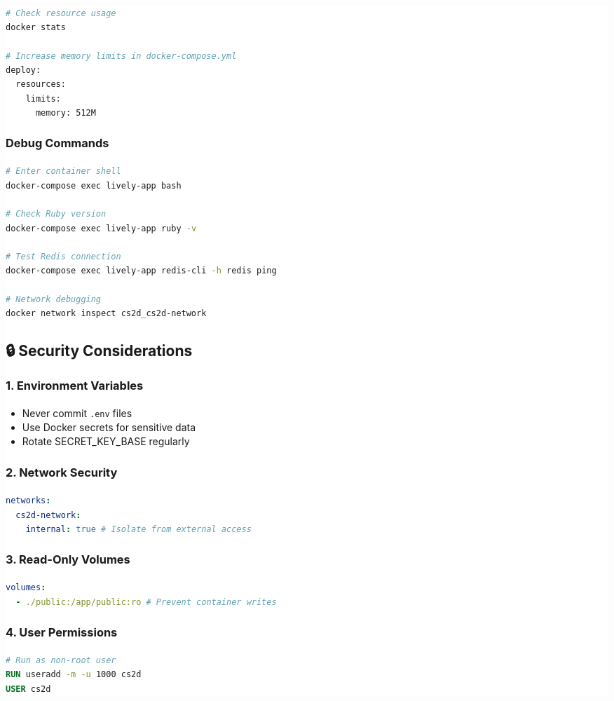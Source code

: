 ```bash
# Check resource usage
docker stats

# Increase memory limits in docker-compose.yml
deploy:
  resources:
    limits:
      memory: 512M
```

### **Debug Commands**

```bash
# Enter container shell
docker-compose exec lively-app bash

# Check Ruby version
docker-compose exec lively-app ruby -v

# Test Redis connection
docker-compose exec lively-app redis-cli -h redis ping

# Network debugging
docker network inspect cs2d_cs2d-network
```

## 🔒 Security Considerations

### **1. Environment Variables**

- Never commit `.env` files
- Use Docker secrets for sensitive data
- Rotate SECRET_KEY_BASE regularly

### **2. Network Security**

```yaml
networks:
  cs2d-network:
    internal: true # Isolate from external access
```

### **3. Read-Only Volumes**

```yaml
volumes:
  - ./public:/app/public:ro # Prevent container writes
```

### **4. User Permissions**

```dockerfile
# Run as non-root user
RUN useradd -m -u 1000 cs2d
USER cs2d
```
